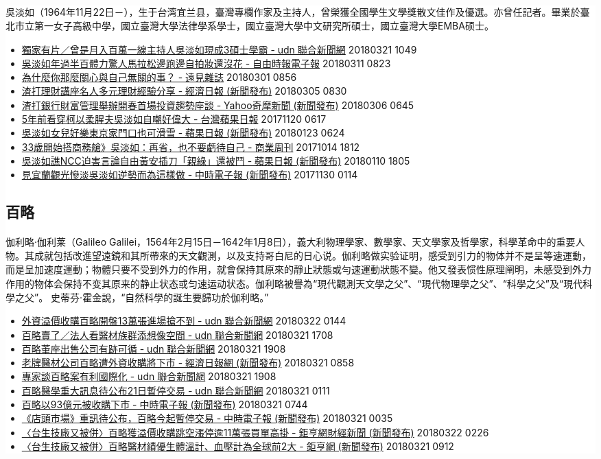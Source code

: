 吳淡如（1964年11月22日－），生于台湾宜兰县，臺灣專欄作家及主持人，曾榮獲全國學生文學獎散文佳作及優選。亦曾任記者。畢業於臺北市立第一女子高級中學，國立臺灣大學法律學系學士，國立臺灣大學中文研究所碩士，國立臺灣大學EMBA硕士。
- [獨家有片／曾是月入百萬一線主持人吳淡如現成3碩士學霸 - udn 聯合新聞網](https://stars.udn.com/star/story/10091/3044124 "獨家有片／曾是月入百萬一線主持人吳淡如現成3碩士學霸 - udn 聯合新聞網") 20180321 1049
- [吳淡如年過半百體力驚人馬拉松邊跑邊自拍妝還沒花 - 自由時報電子報](http://ent.ltn.com.tw/news/breakingnews/2362088 "吳淡如年過半百體力驚人馬拉松邊跑邊自拍妝還沒花 - 自由時報電子報") 20180311 0823
- [為什麼你那麼關心與自己無關的事？ - 遠見雜誌](https://www.gvm.com.tw/article.html?id=43080 "為什麼你那麼關心與自己無關的事？ - 遠見雜誌") 20180301 0856
- [渣打理財講座名人多元理財經驗分享 - 經濟日報 (新聞發布)](https://money.udn.com/money/story/5636/3013214 "渣打理財講座名人多元理財經驗分享 - 經濟日報 (新聞發布)") 20180305 0830
- [渣打銀行財富管理舉辦開春首場投資趨勢座談 - Yahoo奇摩新聞 (新聞發布)](https://tw.mobi.yahoo.com/home/%E6%B8%A3%E6%89%93%E9%8A%80%E8%A1%8C%E8%B2%A1%E5%AF%8C%E7%AE%A1%E7%90%86%E8%88%89%E8%BE%A6%E9%96%8B%E6%98%A5%E9%A6%96%E5%A0%B4%E6%8A%95%E8%B3%87%E8%B6%A8%E5%8B%A2%E5%BA%A7%E8%AB%87-063925581.html "渣打銀行財富管理舉辦開春首場投資趨勢座談 - Yahoo奇摩新聞 (新聞發布)") 20180306 0645
- [5年前看穿柯以柔腥夫吳淡如自嘲好偉大 - 台灣蘋果日報](https://tw.appledaily.com/new/realtime/20171120/1244433/ "5年前看穿柯以柔腥夫吳淡如自嘲好偉大 - 台灣蘋果日報") 20171120 0617
- [吳淡如女兒好樂東京家門口也可滑雪 - 蘋果日報 (新聞發布)](https://tw.appledaily.com/new/realtime/20180123/1283848/ "吳淡如女兒好樂東京家門口也可滑雪 - 蘋果日報 (新聞發布)") 20180123 0624
- [33歲開始搭商務艙》吳淡如：再省，也不要虧待自己 - 商業周刊](https://www.businessweekly.com.tw/article.aspx?id=9289&type=Blog "33歲開始搭商務艙》吳淡如：再省，也不要虧待自己 - 商業周刊") 20171014 1812
- [吳淡如譙NCC迫害言論自由黃安插刀「親綠」還被鬥 - 蘋果日報 (新聞發布)](https://tw.appledaily.com/new/realtime/20180110/1276155/ "吳淡如譙NCC迫害言論自由黃安插刀「親綠」還被鬥 - 蘋果日報 (新聞發布)") 20180110 1805
- [見宜蘭觀光慘淡吳淡如逆勢而為這樣做 - 中時電子報 (新聞發布)](http://www.chinatimes.com/realtimenews/20171130001818-260404 "見宜蘭觀光慘淡吳淡如逆勢而為這樣做 - 中時電子報 (新聞發布)") 20171130 0114

## 百略

伽利略·伽利莱（Galileo Galilei，1564年2月15日－1642年1月8日），義大利物理學家、數學家、天文學家及哲學家，科學革命中的重要人物。其成就包括改進望遠鏡和其所帶來的天文觀測，以及支持哥白尼的日心说。伽利略做实验证明，感受到引力的物体并不是呈等速運動，而是呈加速度運動；物體只要不受到外力的作用，就會保持其原來的靜止狀態或勻速運動狀態不變。他又發表惯性原理阐明，未感受到外力作用的物体会保持不变其原来的静止状态或匀速运动状态。伽利略被譽為“現代觀測天文學之父”、“現代物理學之父”、“科學之父”及“現代科學之父”。
史蒂芬·霍金說，“自然科學的誕生要歸功於伽利略。”
- [外資溢價收購百略開盤13萬張進場搶不到 - udn 聯合新聞網](https://udn.com/news/story/7251/3045045 "外資溢價收購百略開盤13萬張進場搶不到 - udn 聯合新聞網") 20180322 0144
- [百略賣了／法人看醫材族群添想像空間 - udn 聯合新聞網](https://udn.com/news/story/7254/3044808 "百略賣了／法人看醫材族群添想像空間 - udn 聯合新聞網") 20180321 1708
- [百略董座出售公司有跡可循 - udn 聯合新聞網](https://udn.com/news/story/7241/3044805 "百略董座出售公司有跡可循 - udn 聯合新聞網") 20180321 1908
- [老牌醫材公司百略遭外資收購將下市 - 經濟日報網 (新聞發布)](https://money.udn.com/money/story/5641/3043839 "老牌醫材公司百略遭外資收購將下市 - 經濟日報網 (新聞發布)") 20180321 0858
- [專家談百略案有利國際化 - udn 聯合新聞網](https://udn.com/news/story/7241/3044807 "專家談百略案有利國際化 - udn 聯合新聞網") 20180321 1908
- [百略醫學重大訊息待公布21日暫停交易 - udn 聯合新聞網](https://udn.com/news/story/7251/3042831 "百略醫學重大訊息待公布21日暫停交易 - udn 聯合新聞網") 20180321 0111
- [百略以93億元被收購下市 - 中時電子報 (新聞發布)](http://www.chinatimes.com/realtimenews/20180321002985-260410 "百略以93億元被收購下市 - 中時電子報 (新聞發布)") 20180321 0744
- [《店頭市場》重訊待公布，百略今起暫停交易 - 中時電子報 (新聞發布)](http://www.chinatimes.com/realtimenews/20180321001311-260410 "《店頭市場》重訊待公布，百略今起暫停交易 - 中時電子報 (新聞發布)") 20180321 0035
- [〈台生技廠又被併〉百略獲溢價收購跳空漲停逾11萬張買單高掛 - 鉅亨網財經新聞 (新聞發布)](https://news.cnyes.com/news/id/4073030 "〈台生技廠又被併〉百略獲溢價收購跳空漲停逾11萬張買單高掛 - 鉅亨網財經新聞 (新聞發布)") 20180322 0226
- [〈台生技廠又被併〉百略醫材績優生體溫計、血壓計為全球前2大 - 鉅亨網 (新聞發布)](https://news.cnyes.com/news/id/4072167 "〈台生技廠又被併〉百略醫材績優生體溫計、血壓計為全球前2大 - 鉅亨網 (新聞發布)") 20180321 0912
